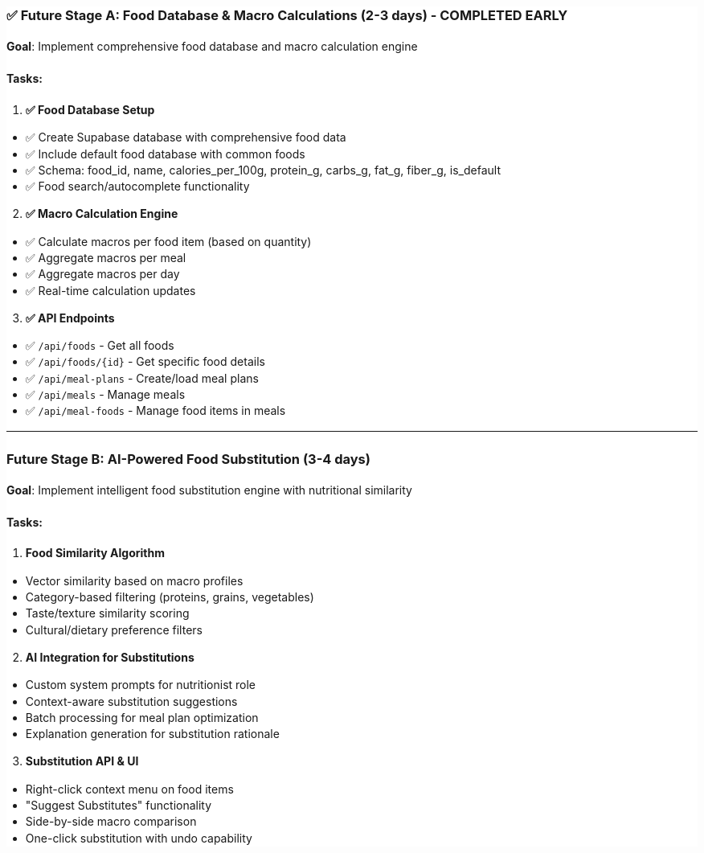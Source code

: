 
### ✅ Future Stage A: Food Database & Macro Calculations (2-3 days) - **COMPLETED EARLY**
**Goal**: Implement comprehensive food database and macro calculation engine


#### Tasks:
1. **✅ Food Database Setup**
  - ✅ Create Supabase database with comprehensive food data
  - ✅ Include default food database with common foods
  - ✅ Schema: food_id, name, calories_per_100g, protein_g, carbs_g, fat_g, fiber_g, is_default
  - ✅ Food search/autocomplete functionality


2. **✅ Macro Calculation Engine**
  - ✅ Calculate macros per food item (based on quantity)
  - ✅ Aggregate macros per meal
  - ✅ Aggregate macros per day
  - ✅ Real-time calculation updates


3. **✅ API Endpoints**
  - ✅ `/api/foods` - Get all foods
  - ✅ `/api/foods/{id}` - Get specific food details
  - ✅ `/api/meal-plans` - Create/load meal plans
  - ✅ `/api/meals` - Manage meals
  - ✅ `/api/meal-foods` - Manage food items in meals


---


### Future Stage B: AI-Powered Food Substitution (3-4 days)
**Goal**: Implement intelligent food substitution engine with nutritional similarity


#### Tasks:
1. **Food Similarity Algorithm**
  - Vector similarity based on macro profiles
  - Category-based filtering (proteins, grains, vegetables)
  - Taste/texture similarity scoring
  - Cultural/dietary preference filters


2. **AI Integration for Substitutions**
  - Custom system prompts for nutritionist role
  - Context-aware substitution suggestions
  - Batch processing for meal plan optimization
  - Explanation generation for substitution rationale


3. **Substitution API & UI**
  - Right-click context menu on food items
  - "Suggest Substitutes" functionality
  - Side-by-side macro comparison
  - One-click substitution with undo capability
